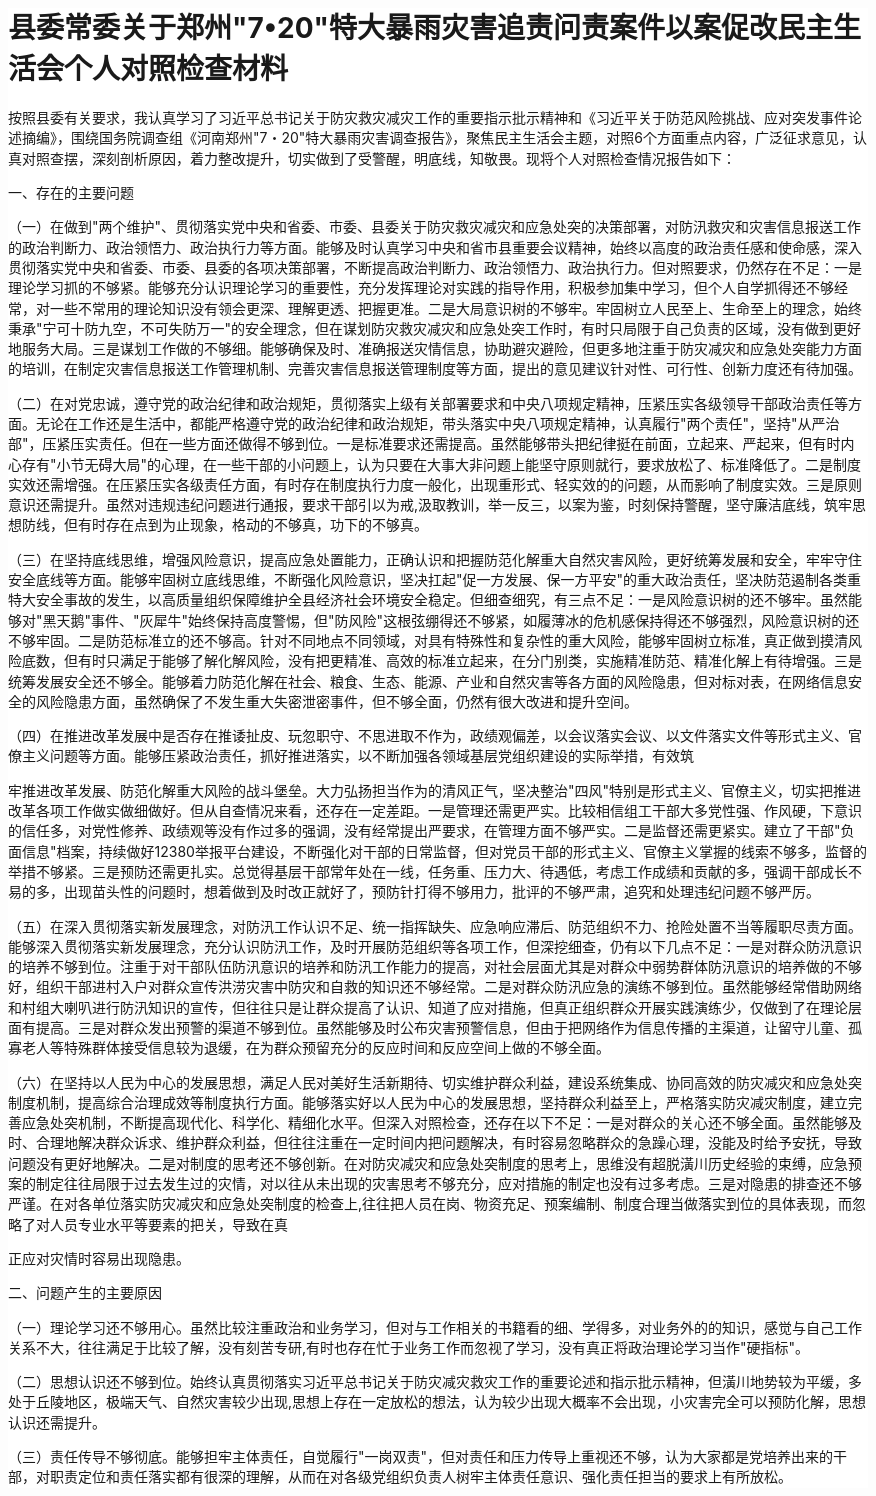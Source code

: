 # 县委常委关于郑州"7•20"特大暴雨灾害追责问责案件以案促改民主生活会个人对照检查材料

按照县委有关要求，我认真学习了习近平总书记关于防灾救灾减灾工作的重要指示批示精神和《习近平关于防范风险挑战、应对突发事件论述摘编》，围绕国务院调查组《河南郑州"7・20"特大暴雨灾害调查报告》，聚焦民主生活会主题，对照6个方面重点内容，广泛征求意见，认真对照查摆，深刻剖析原因，着力整改提升，切实做到了受警醒，明底线，知敬畏。现将个人对照检查情况报告如下：

一、存在的主要问题

（一）在做到"两个维护\"、贯彻落实党中央和省委、市委、县委关于防灾救灾减灾和应急处突的决策部署，对防汛救灾和灾害信息报送工作的政治判断力、政治领悟力、政治执行力等方面。能够及时认真学习中央和省市县重要会议精神，始终以高度的政治责任感和使命感，深入贯彻落实党中央和省委、市委、县委的各项决策部署，不断提高政治判断力、政治领悟力、政治执行力。但对照要求，仍然存在不足：一是理论学习抓的不够紧。能够充分认识理论学习的重要性，充分发挥理论对实践的指导作用，积极参加集中学习，但个人自学抓得还不够经常，对一些不常用的理论知识没有领会更深、理解更透、把握更准。二是大局意识树的不够牢。牢固树立人民至上、生命至上的理念，始终秉承"宁可十防九空，不可失防万一"的安全理念，但在谋划防灾救灾减灾和应急处突工作时，有时只局限于自己负责的区域，没有做到更好地服务大局。三是谋划工作做的不够细。能够确保及时、准确报送灾情信息，协助避灾避险，但更多地注重于防灾减灾和应急处突能力方面的培训，在制定灾害信息报送工作管理机制、完善灾害信息报送管理制度等方面，提出的意见建议针对性、可行性、创新力度还有待加强。

（二）在对党忠诚，遵守党的政治纪律和政治规矩，贯彻落实上级有关部署要求和中央八项规定精神，压紧压实各级领导干部政治责任等方面。无论在工作还是生活中，都能严格遵守党的政治纪律和政治规矩，带头落实中央八项规定精神，认真履行"两个责任"，坚持"从严治部\"，压紧压实责任。但在一些方面还做得不够到位。一是标准要求还需提高。虽然能够带头把纪律挺在前面，立起来、严起来，但有时内心存有"小节无碍大局"的心理，在一些干部的小问题上，认为只要在大事大非问题上能坚守原则就行，要求放松了、标准降低了。二是制度实效还需增强。在压紧压实各级责任方面，有时存在制度执行力度一般化，出现重形式、轻实效的的问题，从而影响了制度实效。三是原则意识还需提升。虽然对违规违纪问题进行通报，要求干部引以为戒,汲取教训，举一反三，以案为鉴，时刻保持警醒，坚守廉洁底线，筑牢思想防线，但有时存在点到为止现象，格动的不够真，功下的不够真。

（三）在坚持底线思维，增强风险意识，提高应急处置能力，正确认识和把握防范化解重大自然灾害风险，更好统筹发展和安全，牢牢守住安全底线等方面。能够牢固树立底线思维，不断强化风险意识，坚决扛起"促一方发展、保一方平安"的重大政治责任，坚决防范遏制各类重特大安全事故的发生，以高质量组织保障维护全县经济社会环境安全稳定。但细查细究，有三点不足：一是风险意识树的还不够牢。虽然能够对"黑天鹅"事件、"灰犀牛"始终保持高度警惕，但"防风险"这根弦绷得还不够紧，如履薄冰的危机感保持得还不够强烈，风险意识树的还不够牢固。二是防范标准立的还不够高。针对不同地点不同领域，对具有特殊性和复杂性的重大风险，能够牢固树立标准，真正做到摸清风险底数，但有时只满足于能够了解化解风险，没有把更精准、高效的标准立起来，在分门别类，实施精准防范、精准化解上有待增强。三是统筹发展安全还不够全。能够着力防范化解在社会、粮食、生态、能源、产业和自然灾害等各方面的风险隐患，但对标对表，在网络信息安全的风险隐患方面，虽然确保了不发生重大失密泄密事件，但不够全面，仍然有很大改进和提升空间。

（四）在推进改革发展中是否存在推诿扯皮、玩忽职守、不思进取不作为，政绩观偏差，以会议落实会议、以文件落实文件等形式主义、官僚主义问题等方面。能够压紧政治责任，抓好推进落实，以不断加强各领域基层党组织建设的实际举措，有效筑

牢推进改革发展、防范化解重大风险的战斗堡垒。大力弘扬担当作为的清风正气，坚决整治"四风"特别是形式主义、官僚主义，切实把推进改革各项工作做实做细做好。但从自查情况来看，还存在一定差距。一是管理还需更严实。比较相信组工干部大多党性强、作风硬，下意识的信任多，对党性修养、政绩观等没有作过多的强调，没有经常提出严要求，在管理方面不够严实。二是监督还需更紧实。建立了干部"负面信息"档案，持续做好12380举报平台建设，不断强化对干部的日常监督，但对党员干部的形式主义、官僚主义掌握的线索不够多，监督的举措不够紧。三是预防还需更扎实。总觉得基层干部常年处在一线，任务重、压力大、待遇低，考虑工作成绩和贡献的多，强调干部成长不易的多，出现苗头性的问题时，想着做到及时改正就好了，预防针打得不够用力，批评的不够严肃，追究和处理违纪问题不够严厉。

（五）在深入贯彻落实新发展理念，对防汛工作认识不足、统一指挥缺失、应急响应滞后、防范组织不力、抢险处置不当等履职尽责方面。能够深入贯彻落实新发展理念，充分认识防汛工作，及时开展防范组织等各项工作，但深挖细查，仍有以下几点不足：一是对群众防汛意识的培养不够到位。注重于对干部队伍防汛意识的培养和防汛工作能力的提高，对社会层面尤其是对群众中弱势群体防汛意识的培养做的不够好，组织干部进村入户对群众宣传洪涝灾害中防灾和自救的知识还不够经常。二是对群众防汛应急的演练不够到位。虽然能够经常借助网络和村组大喇叭进行防汛知识的宣传，但往往只是让群众提高了认识、知道了应对措施，但真正组织群众开展实践演练少，仅做到了在理论层面有提高。三是对群众发出预警的渠道不够到位。虽然能够及时公布灾害预警信息，但由于把网络作为信息传播的主渠道，让留守儿童、孤寡老人等特殊群体接受信息较为退缓，在为群众预留充分的反应时间和反应空间上做的不够全面。

（六）在坚持以人民为中心的发展思想，满足人民对美好生活新期待、切实维护群众利益，建设系统集成、协同高效的防灾减灾和应急处突制度机制，提高综合治理成效等制度执行方面。能够落实好以人民为中心的发展思想，坚持群众利益至上，严格落实防灾减灾制度，建立完善应急处突机制，不断提高现代化、科学化、精细化水平。但深入对照检查，还存在以下不足：一是对群众的关心还不够全面。虽然能够及时、合理地解决群众诉求、维护群众利益，但往往注重在一定时间内把问题解决，有时容易忽略群众的急躁心理，没能及时给予安抚，导致问题没有更好地解决。二是对制度的思考还不够创新。在对防灾减灾和应急处突制度的思考上，思维没有超脱潢川历史经验的束缚，应急预案的制定往往局限于过去发生过的灾情，对以往从未出现的灾害思考不够充分，应对措施的制定也没有过多考虑。三是对隐患的排查还不够严谨。在对各单位落实防灾减灾和应急处突制度的检查上,往往把人员在岗、物资充足、预案编制、制度合理当做落实到位的具体表现，而忽略了对人员专业水平等要素的把关，导致在真

正应对灾情时容易出现隐患。

二、问题产生的主要原因

（一）理论学习还不够用心。虽然比较注重政治和业务学习，但对与工作相关的书籍看的细、学得多，对业务外的的知识，感觉与自己工作关系不大，往往满足于比较了解，没有刻苦专研,有时也存在忙于业务工作而忽视了学习，没有真正将政治理论学习当作"硬指标\"。

（二）思想认识还不够到位。始终认真贯彻落实习近平总书记关于防灾减灾救灾工作的重要论述和指示批示精神，但潢川地势较为平缓，多处于丘陵地区，极端天气、自然灾害较少出现,思想上存在一定放松的想法，认为较少出现大概率不会出现，小灾害完全可以预防化解，思想认识还需提升。

（三）责任传导不够彻底。能够担牢主体责任，自觉履行"一岗双责"，但对责任和压力传导上重视还不够，认为大家都是党培养出来的干部，对职责定位和责任落实都有很深的理解，从而在对各级党组织负责人树牢主体责任意识、强化责任担当的要求上有所放松。
